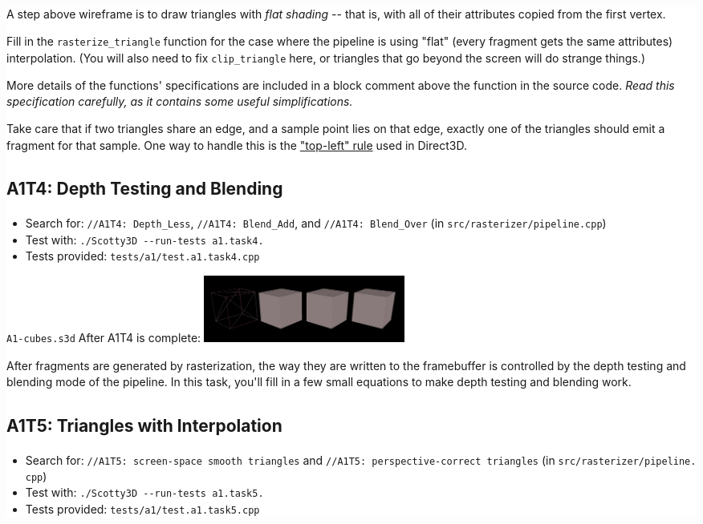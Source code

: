 A step above wireframe is to draw triangles with *flat shading* -- that is, with all of their attributes copied from the first vertex.

Fill in the `rasterize_triangle` function for the case where the pipeline is using "flat" (every fragment gets the same attributes) interpolation.
(You will also need to fix `clip_triangle` here, or triangles that go beyond the screen will do strange things.)

More details of the functions' specifications are included in a block comment above the function in the source code.
*Read this specification carefully, as it contains some useful simplifications.*

Take care that if two triangles share an edge, and a sample point lies on that edge, exactly one of the triangles should emit a fragment for that sample.
One way to handle this is the ["top-left" rule](https://docs.microsoft.com/en-us/windows/win32/direct3d11/d3d10-graphics-programming-guide-rasterizer-stage-rules) used in Direct3D.


## A1T4: Depth Testing and Blending

- Search for: `//A1T4: Depth_Less`, `//A1T4: Blend_Add`, and `//A1T4: Blend_Over` (in `src/rasterizer/pipeline.cpp`)
- Test with: `./Scotty3D --run-tests a1.task4.`
- Tests provided: `tests/a1/test.a1.task4.cpp`

`A1-cubes.s3d` After A1T4 is complete:
[<img src="A1/A1T4-cubes-after.png" width=250>](A1/A1T4-cubes-after.png)

After fragments are generated by rasterization, the way they are written to the framebuffer is controlled by the depth testing and blending mode of the pipeline.
In this task, you'll fill in a few small equations to make depth testing and blending work.


## A1T5: Triangles with Interpolation

- Search for: `//A1T5: screen-space smooth triangles` and `//A1T5: perspective-correct triangles` (in `src/rasterizer/pipeline.cpp`)
- Test with: `./Scotty3D --run-tests a1.task5.`
- Tests provided: `tests/a1/test.a1.task5.cpp`
